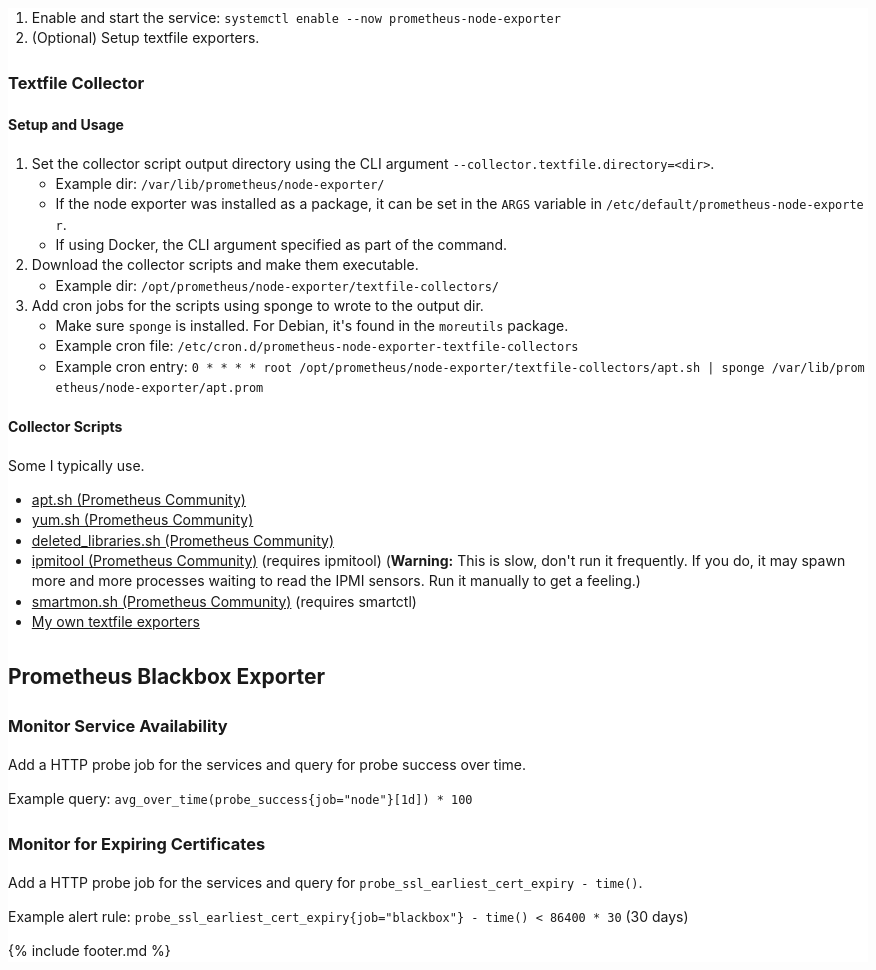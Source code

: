1. Enable and start the service: `systemctl enable --now prometheus-node-exporter`
1. (Optional) Setup textfile exporters.

### Textfile Collector

#### Setup and Usage

1. Set the collector script output directory using the CLI argument `--collector.textfile.directory=<dir>`.
    - Example dir: `/var/lib/prometheus/node-exporter/`
    - If the node exporter was installed as a package, it can be set in the `ARGS` variable in `/etc/default/prometheus-node-exporter`.
    - If using Docker, the CLI argument specified as part of the command.
1. Download the collector scripts and make them executable.
    - Example dir: `/opt/prometheus/node-exporter/textfile-collectors/`
1. Add cron jobs for the scripts using sponge to wrote to the output dir.
    - Make sure `sponge` is installed. For Debian, it's found in the `moreutils` package.
    - Example cron file: `/etc/cron.d/prometheus-node-exporter-textfile-collectors`
    - Example cron entry: `0 * * * * root /opt/prometheus/node-exporter/textfile-collectors/apt.sh | sponge /var/lib/prometheus/node-exporter/apt.prom`

#### Collector Scripts

Some I typically use.

- [apt.sh (Prometheus Community)](https://github.com/prometheus-community/node-exporter-textfile-collector-scripts/blob/master/apt.sh)
- [yum.sh (Prometheus Community)](https://github.com/prometheus-community/node-exporter-textfile-collector-scripts/blob/master/yum.sh)
- [deleted_libraries.sh (Prometheus Community)](https://github.com/prometheus-community/node-exporter-textfile-collector-scripts/blob/master/deleted_libraries.py)
- [ipmitool (Prometheus Community)](https://github.com/prometheus-community/node-exporter-textfile-collector-scripts/blob/master/ipmitool) (requires ipmitool) (**Warning:** This is slow, don't run it frequently. If you do, it may spawn more and more processes waiting to read the IPMI sensors. Run it manually to get a feeling.)
- [smartmon.sh (Prometheus Community)](https://github.com/prometheus-community/node-exporter-textfile-collector-scripts/blob/master/smartmon.sh) (requires smartctl)
- [My own textfile exporters](https://github.com/HON95/prometheus-textfile-exporters)

## Prometheus Blackbox Exporter

### Monitor Service Availability

Add a HTTP probe job for the services and query for probe success over time.

Example query: `avg_over_time(probe_success{job="node"}[1d]) * 100`

### Monitor for Expiring Certificates

Add a HTTP probe job for the services and query for `probe_ssl_earliest_cert_expiry - time()`.

Example alert rule: `probe_ssl_earliest_cert_expiry{job="blackbox"} - time() < 86400 * 30` (30 days)

{% include footer.md %}
